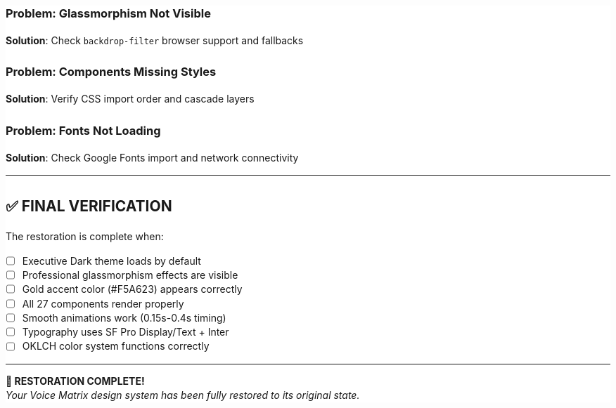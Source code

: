 ### Problem: Glassmorphism Not Visible
**Solution**: Check `backdrop-filter` browser support and fallbacks

### Problem: Components Missing Styles
**Solution**: Verify CSS import order and cascade layers

### Problem: Fonts Not Loading
**Solution**: Check Google Fonts import and network connectivity

---

## ✅ FINAL VERIFICATION

The restoration is complete when:
- [ ] Executive Dark theme loads by default
- [ ] Professional glassmorphism effects are visible
- [ ] Gold accent color (#F5A623) appears correctly
- [ ] All 27 components render properly
- [ ] Smooth animations work (0.15s-0.4s timing)
- [ ] Typography uses SF Pro Display/Text + Inter
- [ ] OKLCH color system functions correctly

---

**🎉 RESTORATION COMPLETE!**  
*Your Voice Matrix design system has been fully restored to its original state.*
